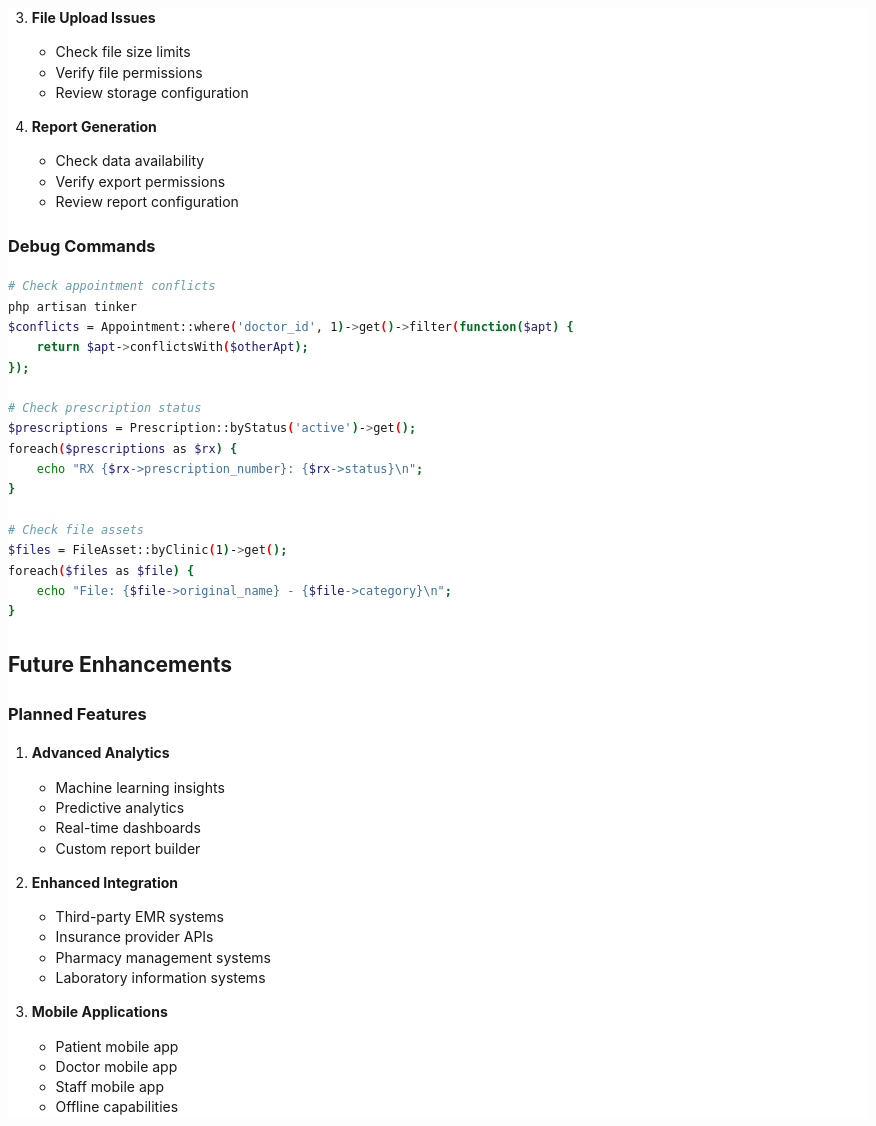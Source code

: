 3. **File Upload Issues**
   - Check file size limits
   - Verify file permissions
   - Review storage configuration

4. **Report Generation**
   - Check data availability
   - Verify export permissions
   - Review report configuration

### Debug Commands

```bash
# Check appointment conflicts
php artisan tinker
$conflicts = Appointment::where('doctor_id', 1)->get()->filter(function($apt) {
    return $apt->conflictsWith($otherApt);
});

# Check prescription status
$prescriptions = Prescription::byStatus('active')->get();
foreach($prescriptions as $rx) {
    echo "RX {$rx->prescription_number}: {$rx->status}\n";
}

# Check file assets
$files = FileAsset::byClinic(1)->get();
foreach($files as $file) {
    echo "File: {$file->original_name} - {$file->category}\n";
}
```

## Future Enhancements

### Planned Features

1. **Advanced Analytics**
   - Machine learning insights
   - Predictive analytics
   - Real-time dashboards
   - Custom report builder

2. **Enhanced Integration**
   - Third-party EMR systems
   - Insurance provider APIs
   - Pharmacy management systems
   - Laboratory information systems

3. **Mobile Applications**
   - Patient mobile app
   - Doctor mobile app
   - Staff mobile app
   - Offline capabilities
